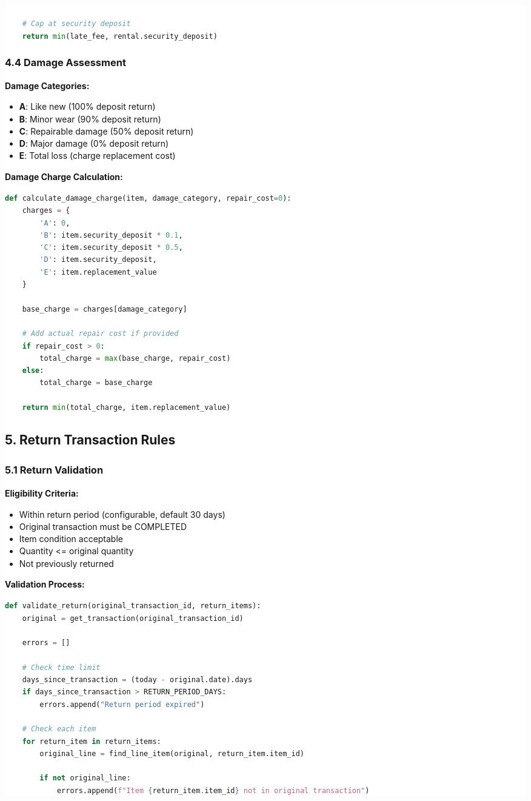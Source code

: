 ```python
    
    # Cap at security deposit
    return min(late_fee, rental.security_deposit)
```

### 4.4 Damage Assessment
**Damage Categories:**
- **A**: Like new (100% deposit return)
- **B**: Minor wear (90% deposit return)
- **C**: Repairable damage (50% deposit return)
- **D**: Major damage (0% deposit return)
- **E**: Total loss (charge replacement cost)

**Damage Charge Calculation:**
```python
def calculate_damage_charge(item, damage_category, repair_cost=0):
    charges = {
        'A': 0,
        'B': item.security_deposit * 0.1,
        'C': item.security_deposit * 0.5,
        'D': item.security_deposit,
        'E': item.replacement_value
    }
    
    base_charge = charges[damage_category]
    
    # Add actual repair cost if provided
    if repair_cost > 0:
        total_charge = max(base_charge, repair_cost)
    else:
        total_charge = base_charge
    
    return min(total_charge, item.replacement_value)
```

## 5. Return Transaction Rules

### 5.1 Return Validation
**Eligibility Criteria:**
- Within return period (configurable, default 30 days)
- Original transaction must be COMPLETED
- Item condition acceptable
- Quantity <= original quantity
- Not previously returned

**Validation Process:**
```python
def validate_return(original_transaction_id, return_items):
    original = get_transaction(original_transaction_id)
    
    errors = []
    
    # Check time limit
    days_since_transaction = (today - original.date).days
    if days_since_transaction > RETURN_PERIOD_DAYS:
        errors.append("Return period expired")
    
    # Check each item
    for return_item in return_items:
        original_line = find_line_item(original, return_item.item_id)
        
        if not original_line:
            errors.append(f"Item {return_item.item_id} not in original transaction")
```